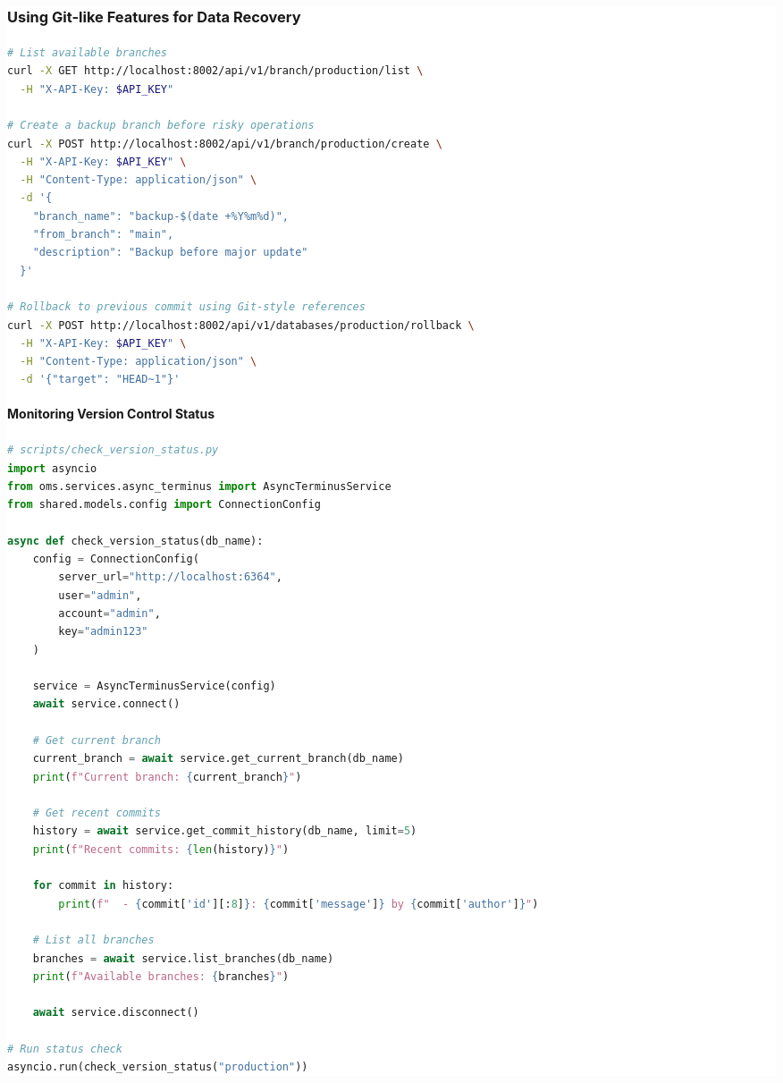 ### Using Git-like Features for Data Recovery

```bash
# List available branches
curl -X GET http://localhost:8002/api/v1/branch/production/list \
  -H "X-API-Key: $API_KEY"

# Create a backup branch before risky operations
curl -X POST http://localhost:8002/api/v1/branch/production/create \
  -H "X-API-Key: $API_KEY" \
  -H "Content-Type: application/json" \
  -d '{
    "branch_name": "backup-$(date +%Y%m%d)",
    "from_branch": "main",
    "description": "Backup before major update"
  }'

# Rollback to previous commit using Git-style references
curl -X POST http://localhost:8002/api/v1/databases/production/rollback \
  -H "X-API-Key: $API_KEY" \
  -H "Content-Type: application/json" \
  -d '{"target": "HEAD~1"}'
```

#### Monitoring Version Control Status

```python
# scripts/check_version_status.py
import asyncio
from oms.services.async_terminus import AsyncTerminusService
from shared.models.config import ConnectionConfig

async def check_version_status(db_name):
    config = ConnectionConfig(
        server_url="http://localhost:6364",
        user="admin",
        account="admin",
        key="admin123"
    )
    
    service = AsyncTerminusService(config)
    await service.connect()
    
    # Get current branch
    current_branch = await service.get_current_branch(db_name)
    print(f"Current branch: {current_branch}")
    
    # Get recent commits
    history = await service.get_commit_history(db_name, limit=5)
    print(f"Recent commits: {len(history)}")
    
    for commit in history:
        print(f"  - {commit['id'][:8]}: {commit['message']} by {commit['author']}")
    
    # List all branches
    branches = await service.list_branches(db_name)
    print(f"Available branches: {branches}")
    
    await service.disconnect()

# Run status check
asyncio.run(check_version_status("production"))
```

